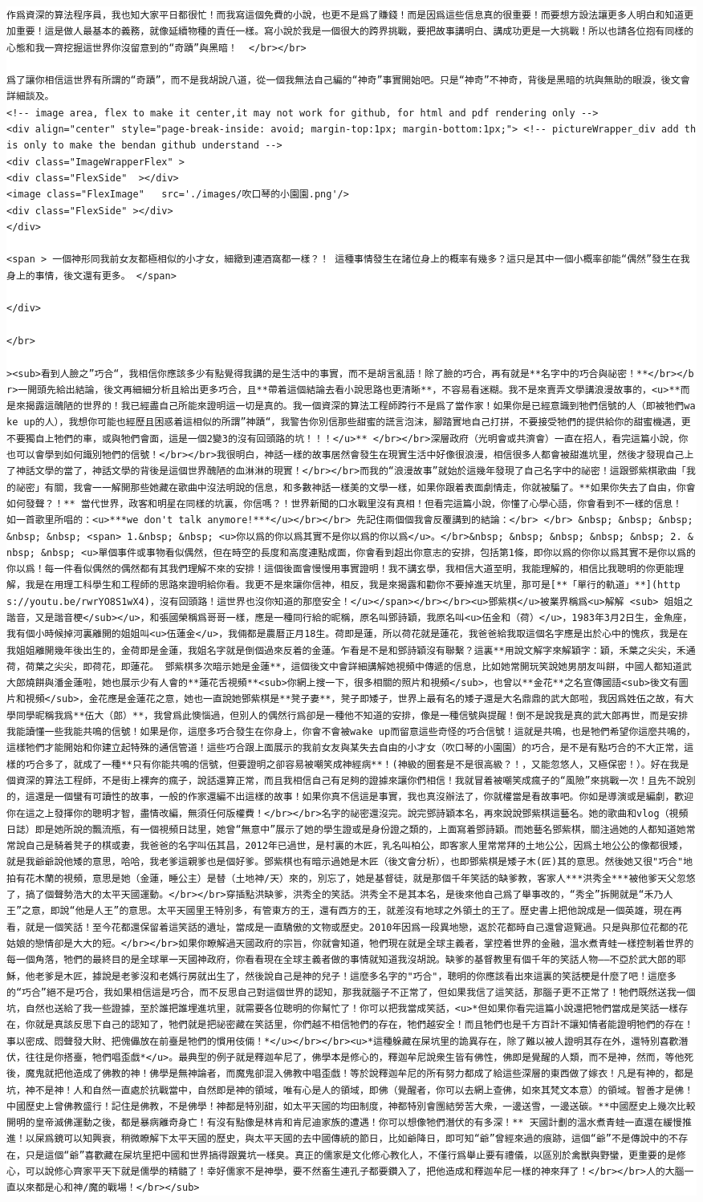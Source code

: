     作爲資深的算法程序員，我也知大家平日都很忙！而我寫這個免費的小說，也更不是爲了賺錢！而是因爲這些信息真的很重要！而要想方設法讓更多人明白和知道更加重要！這是做人最基本的義務，就像延續物種的責任一樣。寫小說於我是一個很大的跨界挑戰，要把故事講明白、講成功更是一大挑戰！所以也請各位抱有同樣的心態和我一齊挖掘這世界你沒留意到的“奇蹟”與黑暗！  </br></br>
    
    爲了讓你相信這世界有所謂的“奇蹟”，而不是我胡說八道，從一個我無法自己編的“神奇”事實開始吧。只是“神奇”不神奇，背後是黑暗的坑與無助的眼淚，後文會詳細談及。
    <!-- image area, flex to make it center,it may not work for github, for html and pdf rendering only -->
    <div align="center" style="page-break-inside: avoid; margin-top:1px; margin-bottom:1px;"> <!-- pictureWrapper_div add this only to make the bendan github understand -->
    <div class="ImageWrapperFlex" >
    <div class="FlexSide"  ></div>
    <image class="FlexImage"   src='./images/吹口琴的小園園.png'/>
    <div class="FlexSide" ></div>
    </div>

    <span > 一個神形同我前女友都極相似的小才女，細緻到連酒窩都一樣？！ 這種事情發生在諸位身上的概率有幾多？這只是其中一個小概率卻能“偶然”發生在我身上的事情，後文還有更多。 </span> 

    </div>

    </br>
    
    ><sub>看到人臉之”巧合“，我相信你應該多少有點覺得我講的是生活中的事實，而不是胡言亂語！除了臉的巧合，再有就是**名字中的巧合與祕密！**</br></br>一開頭先給出結論，後文再細細分析且給出更多巧合，且**帶着這個結論去看小說思路也更清晰**，不容易看迷糊。我不是來賣弄文學講浪漫故事的，<u>**而是來揭露這醜陋的世界的！我已經盡自己所能來證明這一切是真的。我一個資深的算法工程師跨行不是爲了當作家！如果你是已經意識到牠們信號的人（即被牠們wake up的人），我想你可能也經歷且困惑着這相似的所謂”神蹟“，我警告你別信那些甜蜜的謊言泡沫，腳踏實地自己打拼，不要接受牠們的提供給你的甜蜜機遇，更不要獨自上牠們的車，或與牠們會面，這是一個2變3的沒有回頭路的坑！！！</u>** </br></br>深層政府（光明會或共濟會）一直在招人，看完這篇小說，你也可以會學到如何識別牠們的信號！</br></br>我很明白，神話一樣的故事居然會發生在現實生活中好像很浪漫，相信很多人都會被甜進坑里，然後才發現自己上了神話文學的當了，神話文學的背後是這個世界醜陋的血淋淋的現實！</br></br>而我的“浪漫故事”就始於這幾年發現了自己名字中的祕密！這跟鄧紫棋歌曲「我的祕密」有關，我會一一解開那些她藏在歌曲中沒法明說的信息，和多數神話一樣美的文學一樣，如果你跟着表面劇情走，你就被騙了。**如果你失去了自由，你會如何發聲？！** 當代世界，政客和明星在同樣的坑裏，你信嗎？！世界新聞的口水戰里沒有真相！但看完這篇小說，你懂了心學心語，你會看到不一樣的信息！ 如一首歌里所唱的：<u>***we don't talk anymore!***</u></br></br> 先記住兩個個我會反覆講到的結論：</br> </br> &nbsp; &nbsp; &nbsp; &nbsp; &nbsp; <span> 1.&nbsp; &nbsp; <u>你以爲的你以爲其實不是你以爲的你以爲</u>。</br>&nbsp; &nbsp; &nbsp; &nbsp; &nbsp; 2. &nbsp; &nbsp; <u>單個事件或事物看似偶然，但在時空的長度和高度連點成面，你會看到超出你意志的安排，包括第1條，即你以爲的你你以爲其實不是你以爲的你以爲！每一件看似偶然的偶然都有其我們理解不來的安排！這個後面會慢慢用事實證明！我不講玄學，我相信大道至明，我能理解的，相信比我聰明的你更能理解，我是在用理工科學生和工程師的思路來證明給你看。我更不是來讓你信神，相反，我是來揭露和勸你不要掉進天坑里，那可是[**「單行的軌道」**](https://youtu.be/rwrYO8S1wX4)，沒有回頭路！這世界也沒你知道的那麼安全！</u></span></br></br><u>鄧紫棋</u>被業界稱爲<u>解解 <sub> 姐姐之諧音，又是諧音梗</sub></u>，和張國榮稱爲哥哥一樣，應是一種同行給的昵稱，原名叫鄧詩穎，我原名叫<u>伍金和（荷）</u>，1983年3月2日生，金魚座，我有個小時候掉河裏離開的姐姐叫<u>伍蓮金</u>，我倆都是農曆正月18生。荷即是蓮，所以荷花就是蓮花，我爸爸給我取這個名字應是出於心中的愧疚，我是在我姐姐離開幾年後出生的，金荷即是金蓮，我姐名字就是倒個過來反着的金蓮。乍看是不是和鄧詩穎沒有聯繫？這裏**用說文解字來解穎字：穎，禾葉之尖尖，禾通荷，荷葉之尖尖，即荷花，即蓮花。 鄧紫棋多次暗示她是金蓮**，這個後文中會詳細講解她視頻中傳遞的信息，比如她常開玩笑說她男朋友叫餅，中國人都知道武大郎燒餅與潘金蓮啦，她也展示少有人會的**蓮花舌視頻**<sub>你網上搜一下，很多相關的照片和視頻</sub>，也曾以**金花**之名宣傳國語<sub>後文有圖片和視頻</sub>，金花應是金蓮花之意，她也一直說她鄧紫棋是**凳子妻**，凳子即矮子，世界上最有名的矮子還是大名鼎鼎的武大郎啦，我因爲姓伍之故，有大學同學昵稱我爲**伍大（郎）**，我曾爲此懊惱過，但別人的偶然行爲卻是一種他不知道的安排，像是一種信號與提醒！倒不是說我是真的武大郎再世，而是安排我能讀懂一些我能共鳴的信號！如果是你，這麼多巧合發生在你身上，你會不會被wake up而留意這些奇怪的巧合信號！這就是共鳴，也是牠們希望你這麼共鳴的，這樣牠們才能開始和你建立起特殊的通信管道！這些巧合跟上面展示的我前女友與某失去自由的小才女（吹口琴的小園園）的巧合，是不是有點巧合的不大正常，這樣的巧合多了，就成了一種**只有你能共鳴的信號，但要證明之卻容易被嘲笑成神經病**！(神級的圈套是不是很高級？！，又能忽悠人，又極保密！）。好在我是個資深的算法工程師，不是街上裸奔的瘋子，說話還算正常，而且我相信自己有足夠的證據來讓你們相信！我就冒着被嘲笑成瘋子的“風險”來挑戰一次！且先不說別的，這還是一個蠻有可讀性的故事，一般的作家還編不出這樣的故事！如果你真不信這是事實，我也真沒辦法了，你就權當是看故事吧。你如是導演或是編劇，歡迎你在這之上發揮你的聰明才智，盡情改編，無須任何版權費！</br></br>名字的祕密還沒完。說完鄧詩穎本名，再來說說鄧紫棋這藝名。她的歌曲和vlog（視頻日誌）即是她所說的飄流瓶，有一個視頻日誌里，她曾“無意中”展示了她的學生證或是身份證之類的，上面寫着鄧詩穎。而她藝名鄧紫棋，關注過她的人都知道她常常說自己是騎着凳子的棋或妻，我爸爸的名字叫伍其昌，2012年已過世，是村裏的木匠，乳名叫柏公，即客家人里常常拜的土地公公，因爲土地公公的像都很矮，就是我爺爺說他矮的意思，哈哈，我老爹這親爹也是個好爹。鄧紫棋也有暗示過她是木匠（後文會分析），也即鄧紫棋是矮子木(匠)其的意思。然後她又很"巧合"地拍有花木蘭的視頻，意思是她（金蓮，睡公主）是替（土地神/天）來的，別忘了，她是基督徒，就是那個千年笑話的缺爹教，客家人***洪秀全***被他爹天父忽悠了，搞了個聲勢浩大的太平天國運動。</br></br>穿插點洪缺爹，洪秀全的笑話。洪秀全不是其本名，是後來他自己爲了舉事改的，“秀全”拆開就是“禾乃人王”之意，即說“他是人王”的意思。太平天國里王特別多，有管東方的王，還有西方的王，就差沒有地球之外領土的王了。歷史書上把他說成是一個英雄，現在再看，就是一個笑話！至今花都還保留着這笑話的遺址，當成是一直驕傲的文物或歷史。2010年因爲一段異地戀，返於花都時自己還曾遊覽過。只是與那位花都的花姑娘的戀情卻是大大的短。</br></br>如果你瞭解過天國政府的宗旨，你就會知道，牠們現在就是全球主義者，掌控着世界的金融，溫水煮青蛙一樣控制着世界的每一個角落，牠們的最終目的是全球單一天國神政府，你看看現在全球主義者做的事情就知道我沒胡說。缺爹的基督教里有個千年的笑話人物——不亞於武大郎的耶穌，他老爹是木匠，據說是老爹沒和老媽行房就出生了，然後說自己是神的兒子！這麼多名字的"巧合"，聰明的你應該看出來這裏的笑話梗是什麼了吧！這麼多的“巧合”絕不是巧合，我如果相信這是巧合，而不反思自己對這個世界的認知，那我就腦子不正常了，但如果我信了這笑話，那腦子更不正常了！牠們既然送我一個坑，自然也送給了我一些證據，至於誰把誰埋進坑里，就需要各位聰明的你幫忙了！你可以把我當成笑話，<u>*但如果你看完這篇小說還把牠們當成是笑話一樣存在，你就是真該反思下自己的認知了，牠們就是把祕密藏在笑話里，你們越不相信牠們的存在，牠們越安全！而且牠們也是千方百計不讓知情者能證明牠們的存在！事以密成、悶聲發大財、把傀儡放在前臺是牠們的慣用伎倆！*</u></br></br><u>*這種躲藏在屎坑里的詭異存在，除了難以被人證明其存在外，還特別喜歡潛伏，往往是你搭臺，牠們唱歪戲*</u>。最典型的例子就是釋迦牟尼了，佛學本是修心的，釋迦牟尼說衆生皆有佛性，佛即是覺醒的人類，而不是神，然而，等他死後，魔鬼就把他造成了佛教的神！佛學是無神論者，而魔鬼卻混入佛教中唱歪戲！等於說釋迦牟尼的所有努力都成了給這些深層的東西做了嫁衣！凡是有神的，都是坑，神不是神！人和自然一直處於抗戰當中，自然即是神的領域，唯有心是人的領域，即佛（覺醒者，你可以去網上查佛，如來其梵文本意）的領域。智善才是佛！中國歷史上曾佛教盛行！記住是佛教，不是佛學！神都是特別甜，如太平天國的均田制度，神都特別會團結勞苦大衆，一邊送雪，一邊送碳。**中國歷史上幾次比較開明的皇帝滅佛運動之後，都是暴病離奇身亡！有沒有點像是林肯和肯尼迪家族的遭遇！你可以想像牠們潛伏的有多深！** 天國計劃的溫水煮青蛙一直還在緩慢推進！以屎爲鏡可以知興衰，稍微瞭解下太平天國的歷史，與太平天國的去中國傳統的節日，比如爺降日，即可知“爺”曾經來過的痕跡，這個“爺”不是傳說中的不存在，只是這個“爺”喜歡藏在屎坑里把中國和世界搞得跟糞坑一樣臭。真正的儒家是文化修心教化人，不僅行爲舉止要有禮儀，以區別於禽獸與野蠻，更重要的是修心，可以說修心齊家平天下就是儒學的精髓了！幸好儒家不是神學，要不然畜生連孔子都要鑽入了，把他造成和釋迦牟尼一樣的神來拜了！</br></br>人的大腦一直以來都是心和神/魔的戰場！</br></sub>
